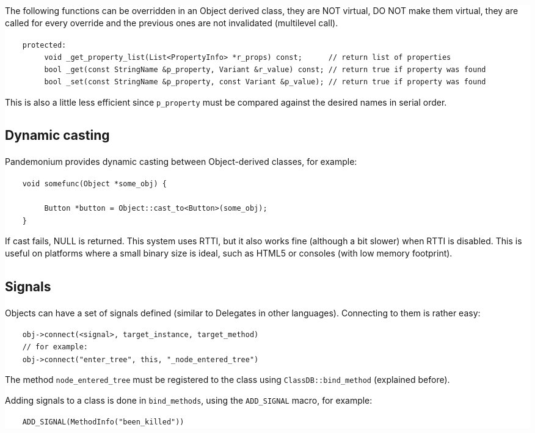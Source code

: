 The following functions can be overridden in an Object derived class,
they are NOT virtual, DO NOT make them virtual, they are called for
every override and the previous ones are not invalidated (multilevel
call).

```
    protected:
         void _get_property_list(List<PropertyInfo> *r_props) const;      // return list of properties
         bool _get(const StringName &p_property, Variant &r_value) const; // return true if property was found
         bool _set(const StringName &p_property, const Variant &p_value); // return true if property was found
```

This is also a little less efficient since `p_property` must be
compared against the desired names in serial order.

Dynamic casting
---------------

Pandemonium provides dynamic casting between Object-derived classes, for
example:

```
    void somefunc(Object *some_obj) {

         Button *button = Object::cast_to<Button>(some_obj);
    }
```

If cast fails, NULL is returned. This system uses RTTI, but it also
works fine (although a bit slower) when RTTI is disabled. This is useful
on platforms where a small binary size is ideal, such as HTML5 or
consoles (with low memory footprint).

Signals
-------

Objects can have a set of signals defined (similar to Delegates in other
languages). Connecting to them is rather easy:

```
    obj->connect(<signal>, target_instance, target_method)
    // for example:
    obj->connect("enter_tree", this, "_node_entered_tree")
```

The method `node_entered_tree` must be registered to the class using
`ClassDB::bind_method` (explained before).

Adding signals to a class is done in `bind_methods`, using the
`ADD_SIGNAL` macro, for example:

```
    ADD_SIGNAL(MethodInfo("been_killed"))
```
